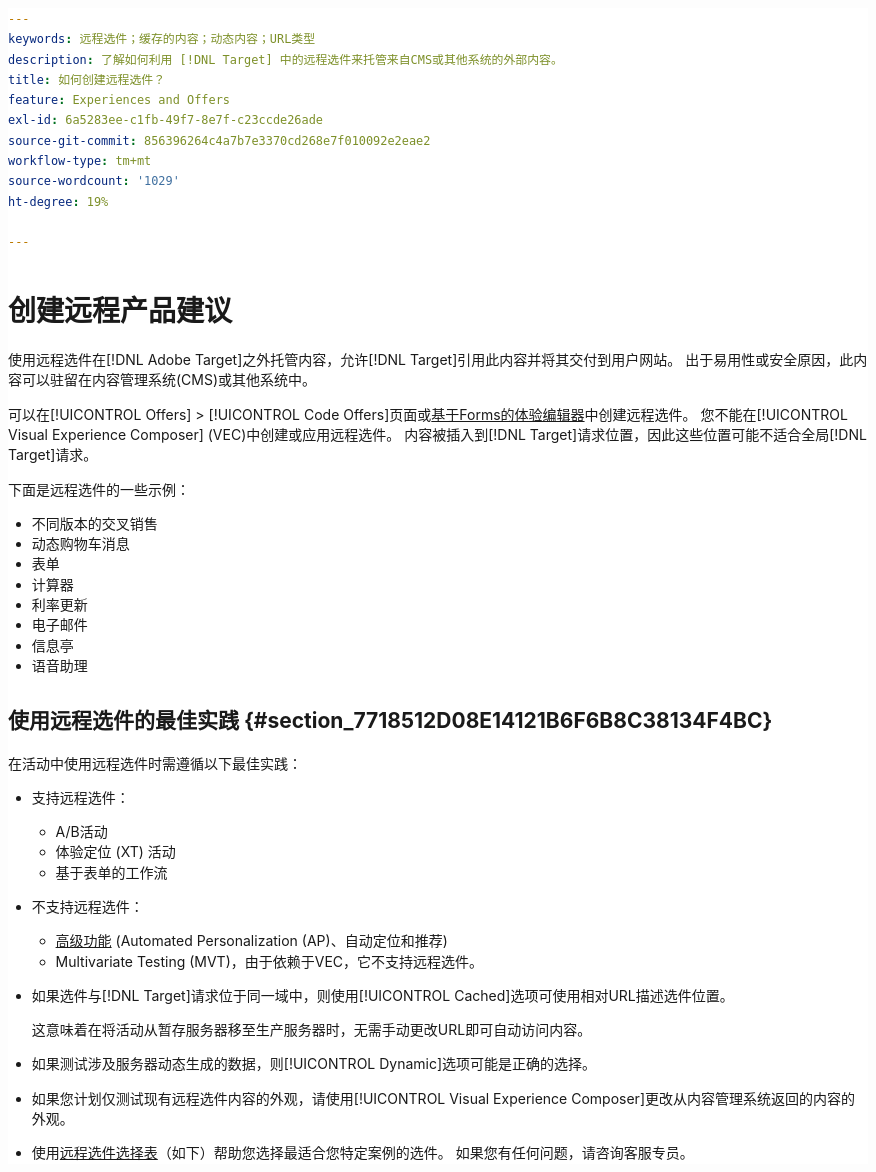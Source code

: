 ```yaml
---
keywords: 远程选件；缓存的内容；动态内容；URL类型
description: 了解如何利用 [!DNL Target] 中的远程选件来托管来自CMS或其他系统的外部内容。
title: 如何创建远程选件？
feature: Experiences and Offers
exl-id: 6a5283ee-c1fb-49f7-8e7f-c23ccde26ade
source-git-commit: 856396264c4a7b7e3370cd268e7f010092e2eae2
workflow-type: tm+mt
source-wordcount: '1029'
ht-degree: 19%

---
```


# 创建远程产品建议

使用远程选件在[!DNL Adobe Target]之外托管内容，允许[!DNL Target]引用此内容并将其交付到用户网站。 出于易用性或安全原因，此内容可以驻留在内容管理系统(CMS)或其他系统中。

可以在[!UICONTROL Offers] > [!UICONTROL Code Offers]页面或[基于Forms的体验编辑器](/help/main/c-experiences/form-experience-composer.md)中创建远程选件。 您不能在[!UICONTROL Visual Experience Composer] (VEC)中创建或应用远程选件。 内容被插入到[!DNL Target]请求位置，因此这些位置可能不适合全局[!DNL Target]请求。

下面是远程选件的一些示例：

* 不同版本的交叉销售
* 动态购物车消息
* 表单
* 计算器
* 利率更新
* 电子邮件
* 信息亭
* 语音助理

## 使用远程选件的最佳实践 {#section_7718512D08E14121B6F6B8C38134F4BC}

在活动中使用远程选件时需遵循以下最佳实践：

* 支持远程选件：

   * A/B活动
   * 体验定位 (XT) 活动
   * 基于表单的工作流

* 不支持远程选件：

   * [高级功能](/help/main/c-intro/intro.md#premium) (Automated Personalization (AP)、自动定位和推荐)
   * Multivariate Testing (MVT)，由于依赖于VEC，它不支持远程选件。

* 如果选件与[!DNL Target]请求位于同一域中，则使用[!UICONTROL Cached]选项可使用相对URL描述选件位置。

  这意味着在将活动从暂存服务器移至生产服务器时，无需手动更改URL即可自动访问内容。

* 如果测试涉及服务器动态生成的数据，则[!UICONTROL Dynamic]选项可能是正确的选择。
* 如果您计划仅测试现有远程选件内容的外观，请使用[!UICONTROL Visual Experience Composer]更改从内容管理系统返回的内容的外观。
* 使用[远程选件选择表](#reference_B23BEDD29DDD47709A7651AFD27E776B)（如下）帮助您选择最适合您特定案例的选件。 如果您有任何问题，请咨询客服专员。
